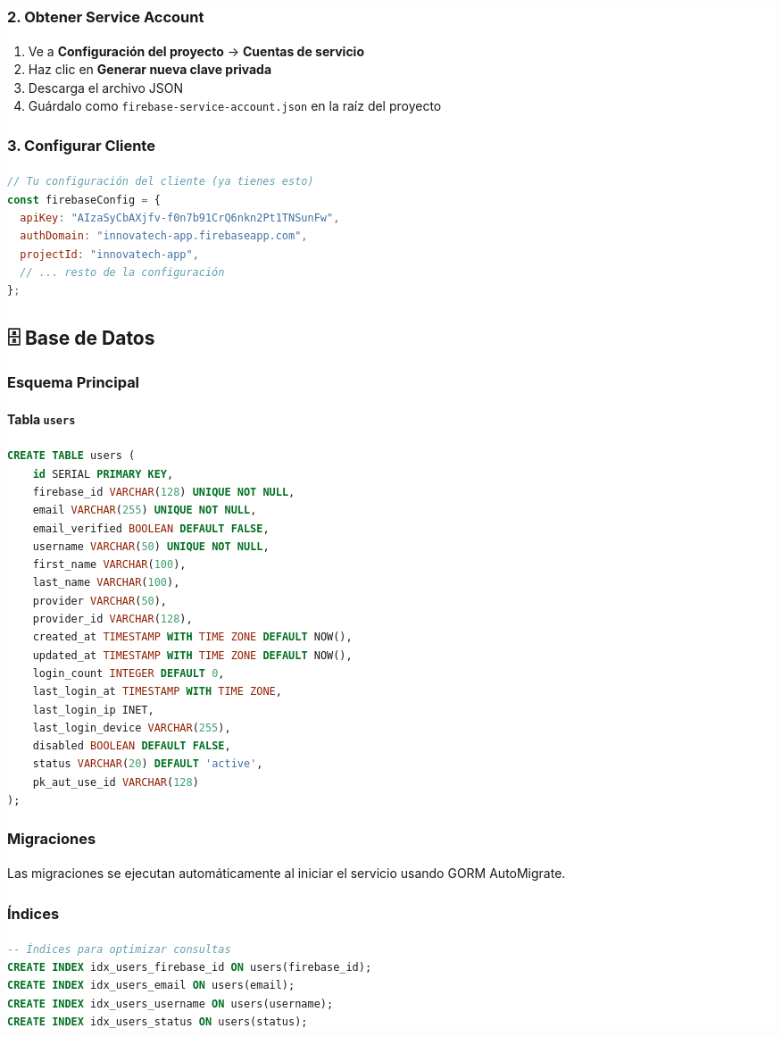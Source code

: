 ### 2. Obtener Service Account
1. Ve a **Configuración del proyecto** → **Cuentas de servicio**
2. Haz clic en **Generar nueva clave privada**
3. Descarga el archivo JSON
4. Guárdalo como `firebase-service-account.json` en la raíz del proyecto

### 3. Configurar Cliente
```javascript
// Tu configuración del cliente (ya tienes esto)
const firebaseConfig = {
  apiKey: "AIzaSyCbAXjfv-f0n7b91CrQ6nkn2Pt1TNSunFw",
  authDomain: "innovatech-app.firebaseapp.com",
  projectId: "innovatech-app",
  // ... resto de la configuración
};
```

## 🗄️ Base de Datos

### Esquema Principal

#### Tabla `users`
```sql
CREATE TABLE users (
    id SERIAL PRIMARY KEY,
    firebase_id VARCHAR(128) UNIQUE NOT NULL,
    email VARCHAR(255) UNIQUE NOT NULL,
    email_verified BOOLEAN DEFAULT FALSE,
    username VARCHAR(50) UNIQUE NOT NULL,
    first_name VARCHAR(100),
    last_name VARCHAR(100),
    provider VARCHAR(50),
    provider_id VARCHAR(128),
    created_at TIMESTAMP WITH TIME ZONE DEFAULT NOW(),
    updated_at TIMESTAMP WITH TIME ZONE DEFAULT NOW(),
    login_count INTEGER DEFAULT 0,
    last_login_at TIMESTAMP WITH TIME ZONE,
    last_login_ip INET,
    last_login_device VARCHAR(255),
    disabled BOOLEAN DEFAULT FALSE,
    status VARCHAR(20) DEFAULT 'active',
    pk_aut_use_id VARCHAR(128)
);
```

### Migraciones
Las migraciones se ejecutan automáticamente al iniciar el servicio usando GORM AutoMigrate.

### Índices
```sql
-- Índices para optimizar consultas
CREATE INDEX idx_users_firebase_id ON users(firebase_id);
CREATE INDEX idx_users_email ON users(email);
CREATE INDEX idx_users_username ON users(username);
CREATE INDEX idx_users_status ON users(status);
```
